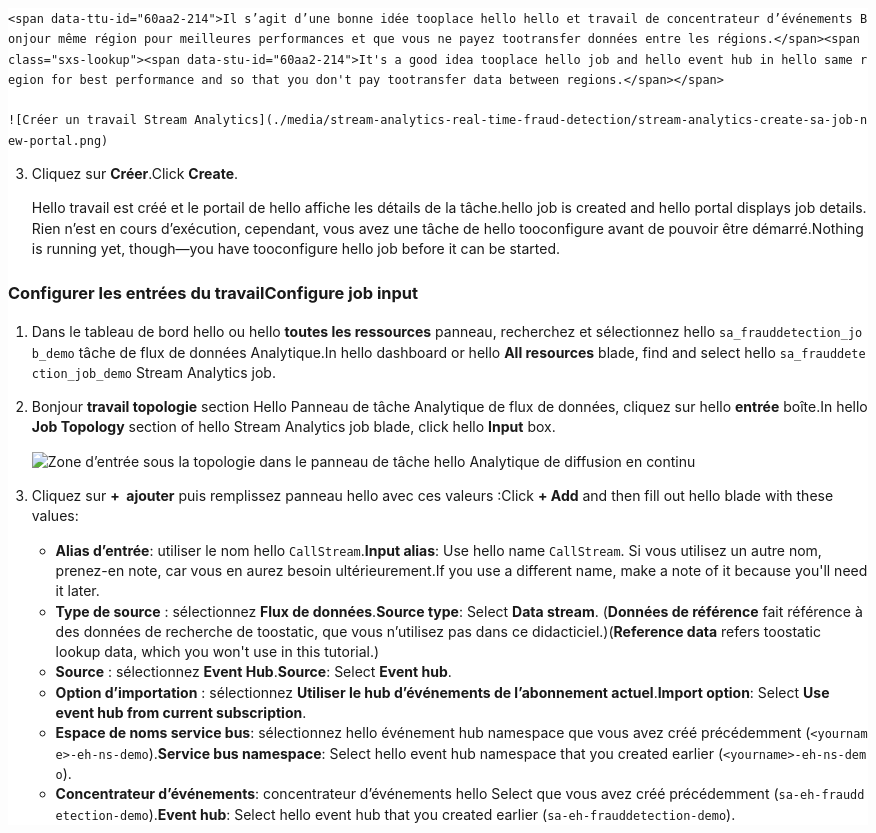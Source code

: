     <span data-ttu-id="60aa2-214">Il s’agit d’une bonne idée tooplace hello hello et travail de concentrateur d’événements Bonjour même région pour meilleures performances et que vous ne payez tootransfer données entre les régions.</span><span class="sxs-lookup"><span data-stu-id="60aa2-214">It's a good idea tooplace hello job and hello event hub in hello same region for best performance and so that you don't pay tootransfer data between regions.</span></span>

    ![Créer un travail Stream Analytics](./media/stream-analytics-real-time-fraud-detection/stream-analytics-create-sa-job-new-portal.png)

3. <span data-ttu-id="60aa2-216">Cliquez sur **Créer**.</span><span class="sxs-lookup"><span data-stu-id="60aa2-216">Click **Create**.</span></span>

    <span data-ttu-id="60aa2-217">Hello travail est créé et le portail de hello affiche les détails de la tâche.</span><span class="sxs-lookup"><span data-stu-id="60aa2-217">hello job is created and hello portal displays job details.</span></span> <span data-ttu-id="60aa2-218">Rien n’est en cours d’exécution, cependant, vous avez une tâche de hello tooconfigure avant de pouvoir être démarré.</span><span class="sxs-lookup"><span data-stu-id="60aa2-218">Nothing is running yet, though—you have tooconfigure hello job before it can be started.</span></span>

### <a name="configure-job-input"></a><span data-ttu-id="60aa2-219">Configurer les entrées du travail</span><span class="sxs-lookup"><span data-stu-id="60aa2-219">Configure job input</span></span>

1. <span data-ttu-id="60aa2-220">Dans le tableau de bord hello ou hello **toutes les ressources** panneau, recherchez et sélectionnez hello `sa_frauddetection_job_demo` tâche de flux de données Analytique.</span><span class="sxs-lookup"><span data-stu-id="60aa2-220">In hello dashboard or hello **All resources** blade, find and select hello `sa_frauddetection_job_demo` Stream Analytics job.</span></span> 
2. <span data-ttu-id="60aa2-221">Bonjour **travail topologie** section Hello Panneau de tâche Analytique de flux de données, cliquez sur hello **entrée** boîte.</span><span class="sxs-lookup"><span data-stu-id="60aa2-221">In hello **Job Topology** section of hello Stream Analytics job blade, click hello **Input** box.</span></span>

    ![Zone d’entrée sous la topologie dans le panneau de tâche hello Analytique de diffusion en continu](./media/stream-analytics-real-time-fraud-detection/stream-analytics-sa-job-input-box-new-portal.png)
 
3. <span data-ttu-id="60aa2-223">Cliquez sur  **+ &nbsp;ajouter** puis remplissez panneau hello avec ces valeurs :</span><span class="sxs-lookup"><span data-stu-id="60aa2-223">Click **+&nbsp;Add** and then fill out hello blade with these values:</span></span>

    * <span data-ttu-id="60aa2-224">**Alias d’entrée**: utiliser le nom hello `CallStream`.</span><span class="sxs-lookup"><span data-stu-id="60aa2-224">**Input alias**: Use hello name `CallStream`.</span></span> <span data-ttu-id="60aa2-225">Si vous utilisez un autre nom, prenez-en note, car vous en aurez besoin ultérieurement.</span><span class="sxs-lookup"><span data-stu-id="60aa2-225">If you use a different name, make a note of it because you'll need it later.</span></span>
    * <span data-ttu-id="60aa2-226">**Type de source** : sélectionnez **Flux de données**.</span><span class="sxs-lookup"><span data-stu-id="60aa2-226">**Source type**: Select **Data stream**.</span></span> <span data-ttu-id="60aa2-227">(**Données de référence** fait référence à des données de recherche de toostatic, que vous n’utilisez pas dans ce didacticiel.)</span><span class="sxs-lookup"><span data-stu-id="60aa2-227">(**Reference data** refers toostatic lookup data, which you won't use in this tutorial.)</span></span>
    * <span data-ttu-id="60aa2-228">**Source** : sélectionnez **Event Hub**.</span><span class="sxs-lookup"><span data-stu-id="60aa2-228">**Source**: Select **Event hub**.</span></span>
    * <span data-ttu-id="60aa2-229">**Option d’importation** : sélectionnez **Utiliser le hub d’événements de l’abonnement actuel**.</span><span class="sxs-lookup"><span data-stu-id="60aa2-229">**Import option**: Select **Use event hub from current subscription**.</span></span> 
    * <span data-ttu-id="60aa2-230">**Espace de noms service bus**: sélectionnez hello événement hub namespace que vous avez créé précédemment (`<yourname>-eh-ns-demo`).</span><span class="sxs-lookup"><span data-stu-id="60aa2-230">**Service bus namespace**: Select hello event hub namespace that you created earlier (`<yourname>-eh-ns-demo`).</span></span>
    * <span data-ttu-id="60aa2-231">**Concentrateur d’événements**: concentrateur d’événements hello Select que vous avez créé précédemment (`sa-eh-frauddetection-demo`).</span><span class="sxs-lookup"><span data-stu-id="60aa2-231">**Event hub**: Select hello event hub that you created earlier (`sa-eh-frauddetection-demo`).</span></span>